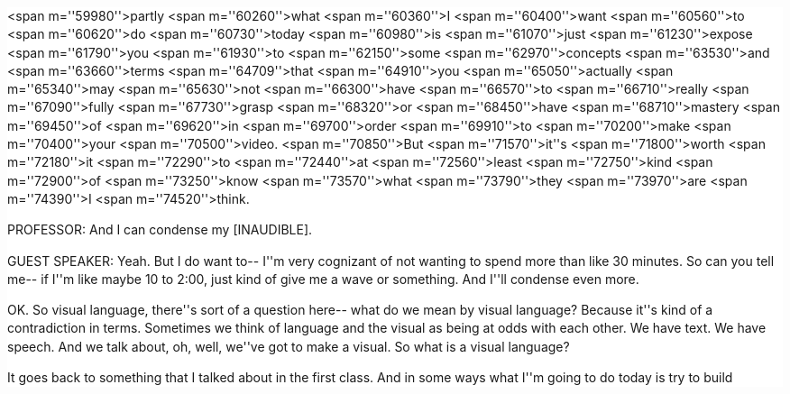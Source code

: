   <span m=''59980''>partly</span> <span m=''60260''>what</span> <span m=''60360''>I</span>
  <span m=''60400''>want</span> <span m=''60560''>to</span> <span m=''60620''>do</span>
  <span m=''60730''>today</span> <span m=''60980''>is</span> <span m=''61070''>just</span>
  <span m=''61230''>expose</span> <span m=''61790''>you</span> <span m=''61930''>to</span>
  <span m=''62150''>some</span> <span m=''62970''>concepts</span> <span m=''63530''>and</span>
  <span m=''63660''>terms</span> <span m=''64709''>that</span> <span m=''64910''>you</span>
  <span m=''65050''>actually</span> <span m=''65340''>may</span> <span m=''65630''>not</span>
  <span m=''66300''>have</span> <span m=''66570''>to</span> <span m=''66710''>really</span>
  <span m=''67090''>fully</span> <span m=''67730''>grasp</span> <span m=''68320''>or</span>
  <span m=''68450''>have</span> <span m=''68710''>mastery</span> <span m=''69450''>of</span>
  <span m=''69620''>in</span> <span m=''69700''>order</span> <span m=''69910''>to</span>
  <span m=''70200''>make</span> <span m=''70400''>your</span> <span m=''70500''>video.</span>
  <span m=''70850''>But</span> <span m=''71570''>it''s</span> <span m=''71800''>worth</span>
  <span m=''72180''>it</span> <span m=''72290''>to</span> <span m=''72440''>at</span>
  <span m=''72560''>least</span> <span m=''72750''>kind</span> <span m=''72900''>of</span>
  <span m=''73250''>know</span> <span m=''73570''>what</span> <span m=''73790''>they</span>
  <span m=''73970''>are</span> <span m=''74390''>I</span> <span m=''74520''>think.</span>
  </p><p><span m=''75246''>PROFESSOR: And I can condense</span> <span m=''75682''>my</span>
  <span m=''76118''>[INAUDIBLE].</span> </p><p><span m=''76990''>GUEST SPEAKER: Yeah.</span>
  <span m=''77870''>But</span> <span m=''77990''>I</span> <span m=''78210''>do</span>
  <span m=''78340''>want</span> <span m=''78480''>to--</span> <span m=''79620''>I''m</span>
  <span m=''79990''>very</span> <span m=''80340''>cognizant</span> <span m=''80840''>of</span>
  <span m=''80910''>not</span> <span m=''81140''>wanting</span> <span m=''81390''>to</span>
  <span m=''81460''>spend</span> <span m=''81710''>more</span> <span m=''81870''>than</span>
  <span m=''81980''>like</span> <span m=''82070''>30</span> <span m=''82350''>minutes.</span>
  <span m=''82640''>So</span> <span m=''82900''>can</span> <span m=''83070''>you</span>
  <span m=''83140''>tell</span> <span m=''83330''>me--</span> <span m=''83790''>if</span>
  <span m=''85310''>I''m</span> <span m=''85950''>like</span> <span m=''86310''>maybe</span>
  <span m=''86520''>10</span> <span m=''87000''>to</span> <span m=''87180''>2:00,</span>
  <span m=''87660''>just</span> <span m=''87850''>kind</span> <span m=''88010''>of</span>
  <span m=''88070''>give</span> <span m=''88160''>me</span> <span m=''88230''>a</span>
  <span m=''88290''>wave</span> <span m=''88560''>or</span> <span m=''88640''>something.</span>
  <span m=''89080''>And</span> <span m=''89160''>I''ll</span> <span m=''89830''>condense</span>
  <span m=''90210''>even</span> <span m=''90400''>more.</span> </p><p><span m=''92330''>OK.</span>
  <span m=''92620''>So</span> <span m=''93040''>visual</span> <span m=''93480''>language,</span>
  <span m=''94070''>there''s</span> <span m=''94480''>sort</span> <span m=''94710''>of</span>
  <span m=''94770''>a</span> <span m=''95310''>question</span> <span m=''95545''>here--</span>
  <span m=''95780''>what</span> <span m=''95900''>do</span> <span m=''95960''>we</span>
  <span m=''96410''>mean</span> <span m=''96610''>by</span> <span m=''96730''>visual</span>
  <span m=''97100''>language?</span> <span m=''97420''>Because</span> <span m=''97620''>it''s</span>
  <span m=''97720''>kind</span> <span m=''97890''>of</span> <span m=''97950''>a</span>
  <span m=''98000''>contradiction</span> <span m=''98530''>in</span> <span m=''98630''>terms.</span>
  <span m=''99020''>Sometimes</span> <span m=''99370''>we</span> <span m=''99440''>think</span>
  <span m=''99670''>of</span> <span m=''99850''>language</span> <span m=''100360''>and</span>
  <span m=''100960''>the</span> <span m=''101080''>visual</span> <span m=''101660''>as</span>
  <span m=''101810''>being</span> <span m=''102670''>at</span> <span m=''102870''>odds</span>
  <span m=''103190''>with</span> <span m=''103360''>each</span> <span m=''103540''>other.</span>
  <span m=''103700''>We</span> <span m=''103970''>have</span> <span m=''104110''>text.</span>
  <span m=''104620''>We</span> <span m=''104720''>have</span> <span m=''104880''>speech.</span>
  <span m=''105940''>And</span> <span m=''106090''>we</span> <span m=''106210''>talk</span>
  <span m=''106490''>about,</span> <span m=''106730''>oh,</span> <span m=''106880''>well,</span>
  <span m=''107050''>we''ve</span> <span m=''107220''>got</span> <span m=''107310''>to</span>
  <span m=''107370''>make</span> <span m=''107500''>a</span> <span m=''107550''>visual.</span>
  <span m=''108040''>So</span> <span m=''108860''>what</span> <span m=''109010''>is</span>
  <span m=''109120''>a</span> <span m=''109170''>visual</span> <span m=''109500''>language?</span>
  </p><p><span m=''112110''>It</span> <span m=''112260''>goes</span> <span m=''112430''>back</span>
  <span m=''112660''>to</span> <span m=''113350''>something</span> <span m=''113690''>that</span>
  <span m=''113800''>I</span> <span m=''113860''>talked</span> <span m=''114210''>about</span>
  <span m=''114600''>in</span> <span m=''114750''>the</span> <span m=''114810''>first</span>
  <span m=''115330''>class.</span> <span m=''115870''>And</span> <span m=''116800''>in</span>
  <span m=''116960''>some</span> <span m=''117130''>ways</span> <span m=''117580''>what</span>
  <span m=''117740''>I''m</span> <span m=''117800''>going</span> <span m=''117920''>to</span>
  <span m=''117980''>do</span> <span m=''118070''>today</span> <span m=''118250''>is</span>
  <span m=''118350''>try</span> <span m=''118430''>to</span> <span m=''118510''>build</span>